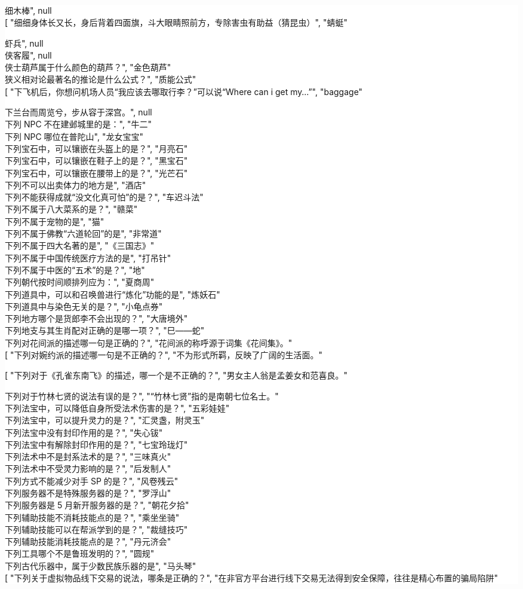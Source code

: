 细木棒", null  
[
"细细身体长又长，身后背着四面旗，斗大眼睛照前方，专除害虫有助益（猜昆虫）",
"蜻蜓"

虾兵", null  
侠客履", null  
侠士葫芦属于什么颜色的葫芦？", "金色葫芦"  
狭义相对论最著名的推论是什么公式？", "质能公式"  
[
"下飞机后，你想问机场人员“我应该去哪取行李？”可以说“Where can i get my…”",
"baggage"

下兰台而周览兮，步从容于深宫。", null  
下列 NPC 不在建邺城里的是：", "牛二"  
下列 NPC 哪位在普陀山", "龙女宝宝"  
下列宝石中，可以镶嵌在头盔上的是？", "月亮石"  
下列宝石中，可以镶嵌在鞋子上的是？", "黑宝石"  
下列宝石中，可以镶嵌在腰带上的是？", "光芒石"  
下列不可以出卖体力的地方是", "酒店"  
下列不能获得成就“没文化真可怕”的是？", "车迟斗法"  
下列不属于八大菜系的是？", "赣菜"  
下列不属于宠物的是", "猫"  
下列不属于佛教“六道轮回”的是", "非常道"  
下列不属于四大名著的是", "《三国志》"  
下列不属于中国传统医疗方法的是", "打吊针"  
下列不属于中医的“五术”的是？", "地"  
下列朝代按时间顺排列应为：", "夏商周"  
下列道具中，可以和召唤兽进行“炼化”功能的是", "炼妖石"  
下列道具中与染色无关的是？", "小龟点券"  
下列地方哪个是货郎李不会出现的？", "大唐境外"  
下列地支与其生肖配对正确的是哪一项？", "巳——蛇"  
下列对花间派的描述哪一句是正确的？", "花间派的称呼源于词集《花间集》。"  
[
"下列对婉约派的描述哪一句是不正确的？",
"不为形式所羁，反映了广阔的生活面。"

[
"下列对于《孔雀东南飞》的描述，哪一个是不正确的？",
"男女主人翁是孟姜女和范喜良。"

下列对于竹林七贤的说法有误的是？", "“竹林七贤”指的是南朝七位名士。"  
下列法宝中，可以降低自身所受法术伤害的是？", "五彩娃娃"  
下列法宝中，可以提升灵力的是？", "汇灵盏，附灵玉"  
下列法宝中没有封印作用的是？", "失心钹"  
下列法宝中有解除封印作用的是？", "七宝玲珑灯"  
下列法术中不是封系法术的是？", "三味真火"  
下列法术中不受灵力影响的是？", "后发制人"  
下列方式不能减少对手 SP 的是？", "风卷残云"  
下列服务器不是特殊服务器的是？", "罗浮山"  
下列服务器是 5 月新开服务器的是？", "朝花夕拾"  
下列辅助技能不消耗技能点的是？", "乘坐坐骑"  
下列辅助技能可以在帮派学到的是？", "裁缝技巧"  
下列辅助技能消耗技能点的是？", "丹元济会"  
下列工具哪个不是鲁班发明的？", "圆规"  
下列古代乐器中，属于少数民族乐器的是", "马头琴"  
[
"下列关于虚拟物品线下交易的说法，哪条是正确的？",
"在非官方平台进行线下交易无法得到安全保障，往往是精心布置的骗局陷阱"
